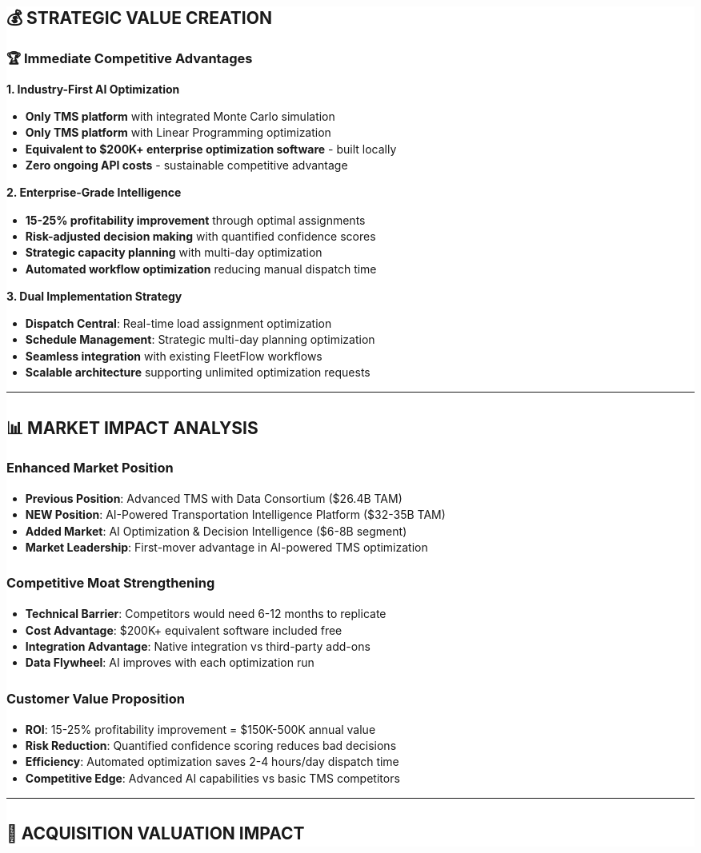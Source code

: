 
## 💰 **STRATEGIC VALUE CREATION**

### **🏆 Immediate Competitive Advantages**

**1. Industry-First AI Optimization**

- **Only TMS platform** with integrated Monte Carlo simulation
- **Only TMS platform** with Linear Programming optimization
- **Equivalent to $200K+ enterprise optimization software** - built locally
- **Zero ongoing API costs** - sustainable competitive advantage

**2. Enterprise-Grade Intelligence**

- **15-25% profitability improvement** through optimal assignments
- **Risk-adjusted decision making** with quantified confidence scores
- **Strategic capacity planning** with multi-day optimization
- **Automated workflow optimization** reducing manual dispatch time

**3. Dual Implementation Strategy**

- **Dispatch Central**: Real-time load assignment optimization
- **Schedule Management**: Strategic multi-day planning optimization
- **Seamless integration** with existing FleetFlow workflows
- **Scalable architecture** supporting unlimited optimization requests

---

## 📊 **MARKET IMPACT ANALYSIS**

### **Enhanced Market Position**

- **Previous Position**: Advanced TMS with Data Consortium ($26.4B TAM)
- **NEW Position**: AI-Powered Transportation Intelligence Platform ($32-35B TAM)
- **Added Market**: AI Optimization & Decision Intelligence ($6-8B segment)
- **Market Leadership**: First-mover advantage in AI-powered TMS optimization

### **Competitive Moat Strengthening**

- **Technical Barrier**: Competitors would need 6-12 months to replicate
- **Cost Advantage**: $200K+ equivalent software included free
- **Integration Advantage**: Native integration vs third-party add-ons
- **Data Flywheel**: AI improves with each optimization run

### **Customer Value Proposition**

- **ROI**: 15-25% profitability improvement = $150K-500K annual value
- **Risk Reduction**: Quantified confidence scoring reduces bad decisions
- **Efficiency**: Automated optimization saves 2-4 hours/day dispatch time
- **Competitive Edge**: Advanced AI capabilities vs basic TMS competitors

---

## 🎯 **ACQUISITION VALUATION IMPACT**
